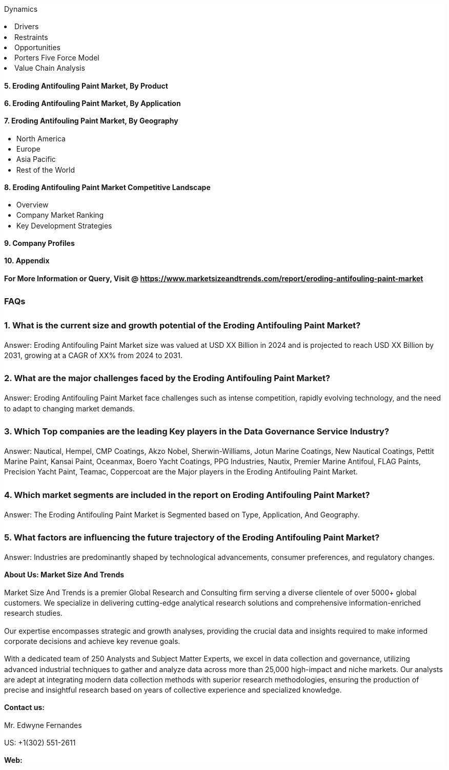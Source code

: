 Dynamics</span></li><li><span class="">Drivers</span></li><li><span class="">Restraints</span></li><li><span class="">Opportunities</span></li><li><span class="">Porters Five Force Model</span></li><li><span class="">Value Chain Analysis</span></li></ul></div><div class="" data-test-id=""><p><strong><span class="">5. Eroding Antifouling Paint Market, By Product</span></strong></p></div><div class="" data-test-id=""><p><strong><span class="">6. Eroding Antifouling Paint Market, By Application</span></strong></p></div><div class="" data-test-id=""><p><strong><span class="">7. Eroding Antifouling Paint Market, By Geography</span></strong></p></div><div class="" data-test-id=""><ul><li><span class="">North America</span></li><li><span class="">Europe</span></li><li><span class="">Asia Pacific</span></li><li><span class="">Rest of the World</span></li></ul></div><div class="" data-test-id=""><p><strong><span class="">8. Eroding Antifouling Paint Market Competitive Landscape</span></strong></p></div><div class="" data-test-id=""><ul><li><span class="">Overview</span></li><li><span class="">Company Market Ranking</span></li><li><span class="">Key Development Strategies</span></li></ul></div><div class="" data-test-id=""><p><strong><span class="">9. Company Profiles</span></strong></p></div><div class="" data-test-id=""><p><strong><span class="">10. Appendix</span></strong></p></div><div class="" data-test-id=""><p><strong><span class="">For More Information or Query, Visit @ <a href="https://www.marketsizeandtrends.com/report/eroding-antifouling-paint-market" target="_blank">https://www.marketsizeandtrends.com/report/eroding-antifouling-paint-market</a></span></strong></p></div><div class="" data-test-id=""><div class="article-main__content" data-test-id="publishing-text-block"><h3><strong><span class="">FAQs</span></strong></h3></div><div class="article-main__content" data-test-id="publishing-text-block"><h3><span class="">1. What is the current size and growth potential of the Eroding Antifouling Paint Market?</span></h3></div><div class="article-main__content" data-test-id="publishing-text-block"><p><span class="font-[700]">Answer</span><span class="">: Eroding Antifouling Paint Market size was valued at USD XX Billion in 2024 and is projected to reach USD XX Billion by 2031, growing at a CAGR of XX% from 2024 to 2031.</span></p></div><div class="article-main__content" data-test-id="publishing-text-block"><h3><span class="">2. What are the major challenges faced by the Eroding Antifouling Paint Market?</span></h3></div><div class="article-main__content" data-test-id="publishing-text-block"><p><span class="font-[700]">Answer</span><span class="">: Eroding Antifouling Paint Market face challenges such as intense competition, rapidly evolving technology, and the need to adapt to changing market demands.</span></p></div><div class="article-main__content" data-test-id="publishing-text-block"><h3><span class="">3. Which Top companies are the leading Key players in the Data Governance Service Industry?</span></h3></div><div class="article-main__content" data-test-id="publishing-text-block"><p><span class="font-[700]">Answer</span><span class="">: Nautical, Hempel, CMP Coatings, Akzo Nobel, Sherwin-Williams, Jotun Marine Coatings, New Nautical Coatings, Pettit Marine Paint, Kansai Paint, Oceanmax, Boero Yacht Coatings, PPG Industries, Nautix, Premier Marine Antifoul, FLAG Paints, Precision Yacht Paint, Teamac, Coppercoat are the Major players in the Eroding Antifouling Paint Market.</span></p></div><div class="article-main__content" data-test-id="publishing-text-block"><h3><span class="">4. Which market segments are included in the report on Eroding Antifouling Paint Market?</span></h3></div><div class="article-main__content" data-test-id="publishing-text-block"><p><span class="font-[700]">Answer</span><span class="">: The Eroding Antifouling Paint Market is Segmented based on Type, Application, And Geography.</span></p></div><div class="article-main__content" data-test-id="publishing-text-block"><h3><span class="">5. What factors are influencing the future trajectory of the Eroding Antifouling Paint Market?</span></h3></div><div class="article-main__content" data-test-id="publishing-text-block"><p><span class="font-[700]">Answer:</span><span class="">&nbsp;Industries are predominantly shaped by technological advancements, consumer preferences, and regulatory changes.</span></p></div><p><strong><span class="">About Us: Market Size And Trends</span></strong></p></div><div class="" data-test-id=""><p><span class="">Market Size And Trends is a premier Global Research and Consulting firm serving a diverse clientele of over 5000+ global customers. We specialize in delivering cutting-edge analytical research solutions and comprehensive information-enriched research studies.</span></p></div><div class="" data-test-id=""><p><span class="">Our expertise encompasses strategic and growth analyses, providing the crucial data and insights required to make informed corporate decisions and achieve key revenue goals.</span></p></div><div class="" data-test-id=""><p><span class="">With a dedicated team of 250 Analysts and Subject Matter Experts, we excel in data collection and governance, utilizing advanced industrial techniques to gather and analyze data across more than 25,000 high-impact and niche markets. Our analysts are adept at integrating modern data collection methods with superior research methodologies, ensuring the production of precise and insightful research based on years of collective experience and specialized knowledge.</span></p></div><div class="" data-test-id=""><p><strong><span class="">Contact us:</span></strong></p></div><div class="" data-test-id=""><p><span class="">Mr. Edwyne Fernandes</span></p></div><div class="" data-test-id=""><p><span class="">US: +1(302) 551-2611<br /></span></p><p><span class=""><strong>Web:</strong>